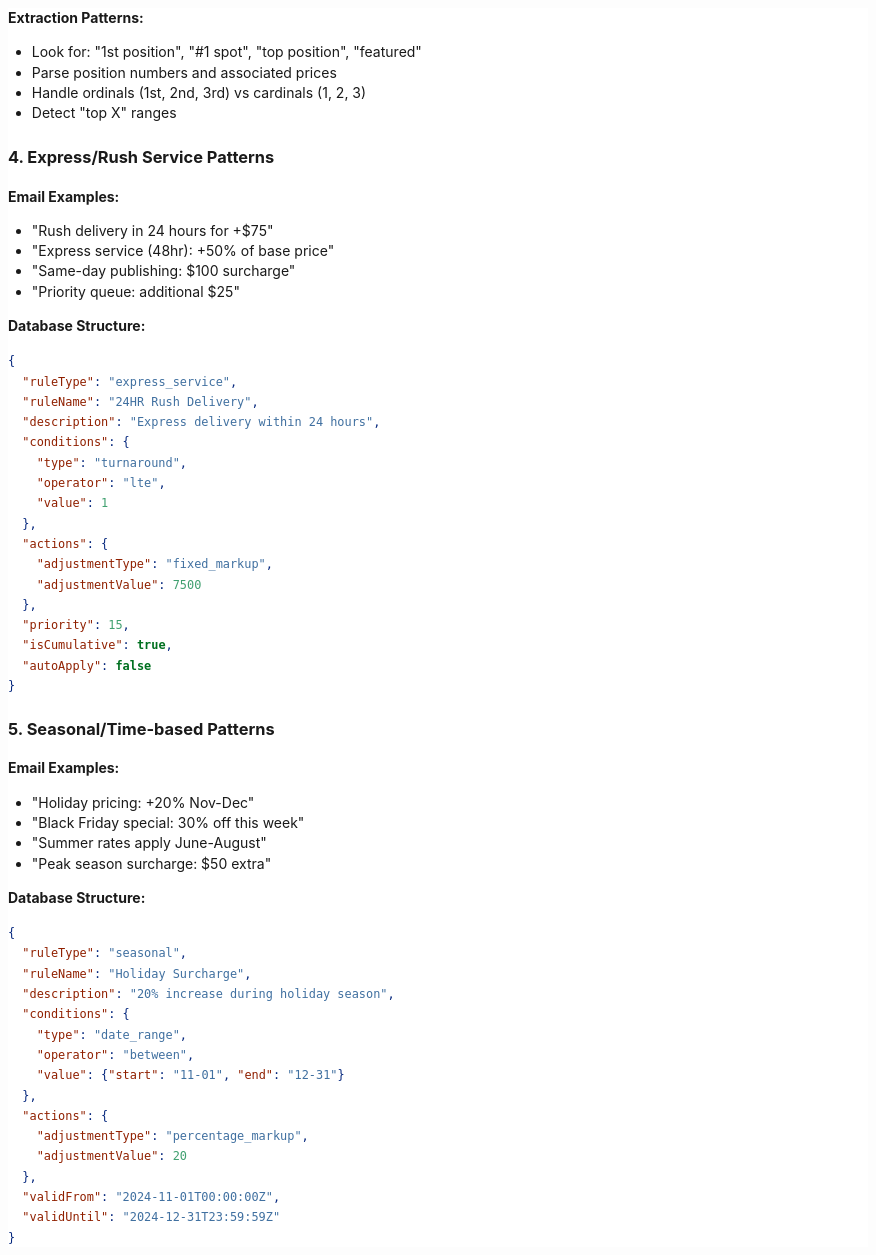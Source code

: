 **Extraction Patterns:**
- Look for: "1st position", "#1 spot", "top position", "featured"
- Parse position numbers and associated prices
- Handle ordinals (1st, 2nd, 3rd) vs cardinals (1, 2, 3)
- Detect "top X" ranges

### 4. Express/Rush Service Patterns
**Email Examples:**
- "Rush delivery in 24 hours for +$75"
- "Express service (48hr): +50% of base price"
- "Same-day publishing: $100 surcharge"
- "Priority queue: additional $25"

**Database Structure:**
```json
{
  "ruleType": "express_service",
  "ruleName": "24HR Rush Delivery",
  "description": "Express delivery within 24 hours",
  "conditions": {
    "type": "turnaround",
    "operator": "lte",
    "value": 1
  },
  "actions": {
    "adjustmentType": "fixed_markup",
    "adjustmentValue": 7500
  },
  "priority": 15,
  "isCumulative": true,
  "autoApply": false
}
```

### 5. Seasonal/Time-based Patterns
**Email Examples:**
- "Holiday pricing: +20% Nov-Dec"
- "Black Friday special: 30% off this week"
- "Summer rates apply June-August"
- "Peak season surcharge: $50 extra"

**Database Structure:**
```json
{
  "ruleType": "seasonal",
  "ruleName": "Holiday Surcharge", 
  "description": "20% increase during holiday season",
  "conditions": {
    "type": "date_range",
    "operator": "between",
    "value": {"start": "11-01", "end": "12-31"}
  },
  "actions": {
    "adjustmentType": "percentage_markup",
    "adjustmentValue": 20
  },
  "validFrom": "2024-11-01T00:00:00Z",
  "validUntil": "2024-12-31T23:59:59Z"
}
```
